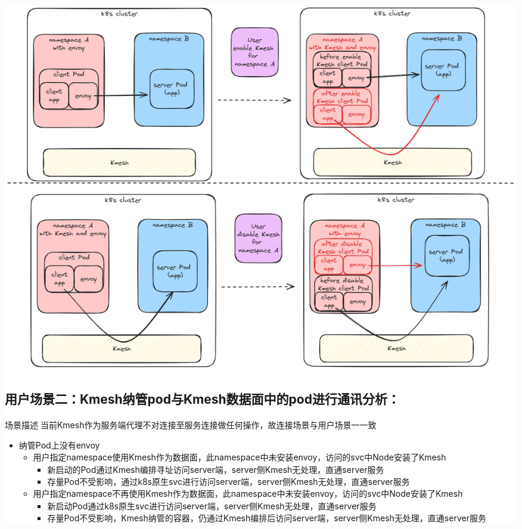 ![](./pics/client_with_envoy.png)

## 用户场景二：Kmesh纳管pod与Kmesh数据面中的pod进行通讯分析：

场景描述
当前Kmesh作为服务端代理不对连接至服务连接做任何操作，故连接场景与用户场景一一致

- 纳管Pod上没有envoy
	- 用户指定namespace使用Kmesh作为数据面，此namespace中未安装envoy，访问的svc中Node安装了Kmesh
		- 新启动的Pod通过Kmesh编排寻址访问server端，server侧Kmesh无处理，直通server服务
		- 存量Pod不受影响，通过k8s原生svc进行访问server端，server侧Kmesh无处理，直通server服务
	- 用户指定namespace不再使用Kmesh作为数据面，此namespace中未安装envoy，访问的svc中Node安装了Kmesh
		- 新启动Pod通过k8s原生svc进行访问server端，server侧Kmesh无处理，直通server服务
		- 存量Pod不受影响，Kmesh纳管的容器，仍通过Kmesh编排后访问server端，server侧Kmesh无处理，直通server服务

